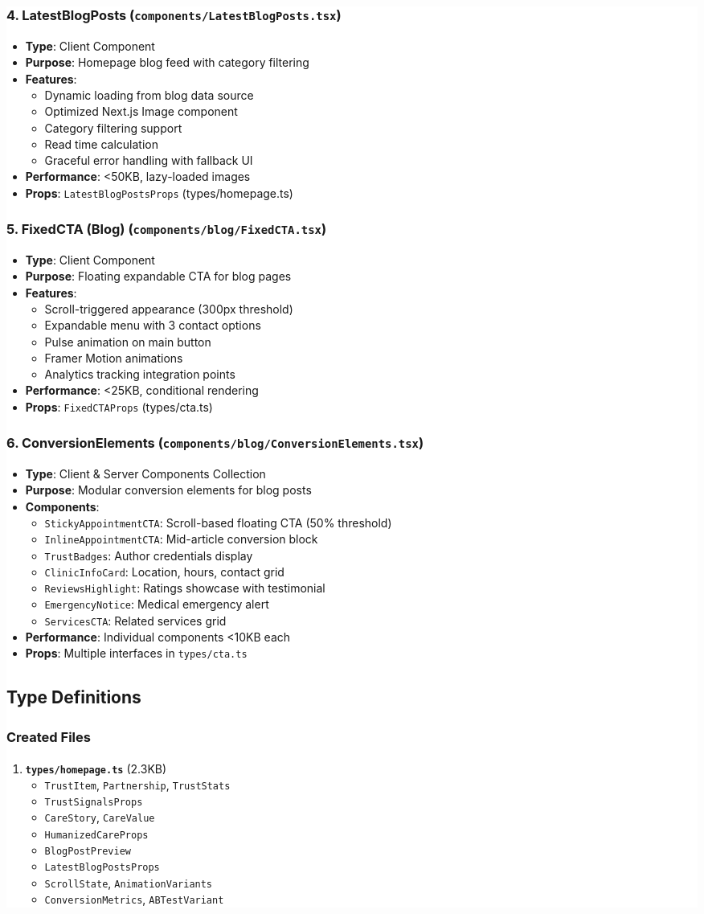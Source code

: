 ### 4. **LatestBlogPosts** (`components/LatestBlogPosts.tsx`)
- **Type**: Client Component
- **Purpose**: Homepage blog feed with category filtering
- **Features**:
  - Dynamic loading from blog data source
  - Optimized Next.js Image component
  - Category filtering support
  - Read time calculation
  - Graceful error handling with fallback UI
- **Performance**: <50KB, lazy-loaded images
- **Props**: `LatestBlogPostsProps` (types/homepage.ts)

### 5. **FixedCTA (Blog)** (`components/blog/FixedCTA.tsx`)
- **Type**: Client Component
- **Purpose**: Floating expandable CTA for blog pages
- **Features**:
  - Scroll-triggered appearance (300px threshold)
  - Expandable menu with 3 contact options
  - Pulse animation on main button
  - Framer Motion animations
  - Analytics tracking integration points
- **Performance**: <25KB, conditional rendering
- **Props**: `FixedCTAProps` (types/cta.ts)

### 6. **ConversionElements** (`components/blog/ConversionElements.tsx`)
- **Type**: Client & Server Components Collection
- **Purpose**: Modular conversion elements for blog posts
- **Components**:
  - `StickyAppointmentCTA`: Scroll-based floating CTA (50% threshold)
  - `InlineAppointmentCTA`: Mid-article conversion block
  - `TrustBadges`: Author credentials display
  - `ClinicInfoCard`: Location, hours, contact grid
  - `ReviewsHighlight`: Ratings showcase with testimonial
  - `EmergencyNotice`: Medical emergency alert
  - `ServicesCTA`: Related services grid
- **Performance**: Individual components <10KB each
- **Props**: Multiple interfaces in `types/cta.ts`

## Type Definitions

### Created Files
1. **`types/homepage.ts`** (2.3KB)
   - `TrustItem`, `Partnership`, `TrustStats`
   - `TrustSignalsProps`
   - `CareStory`, `CareValue`
   - `HumanizedCareProps`
   - `BlogPostPreview`
   - `LatestBlogPostsProps`
   - `ScrollState`, `AnimationVariants`
   - `ConversionMetrics`, `ABTestVariant`
